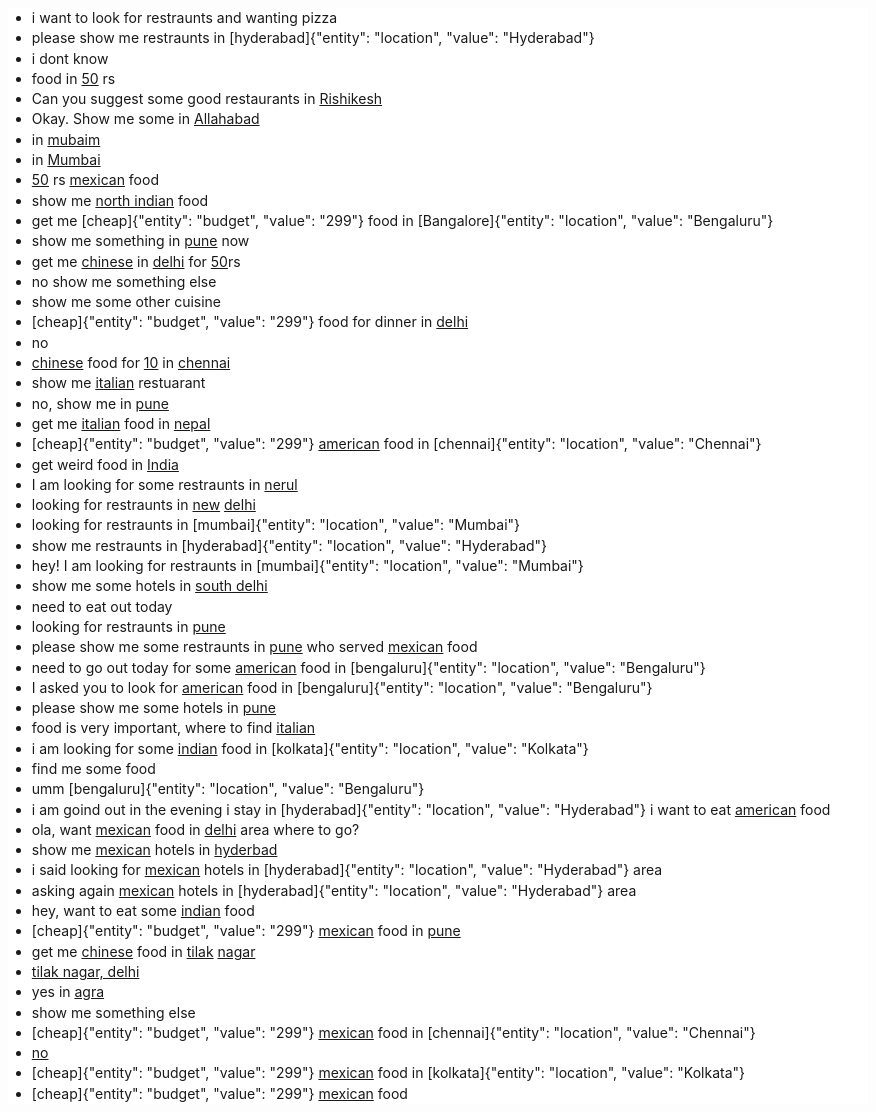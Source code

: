 - i want to look for restraunts and wanting pizza
- please show me restraunts in [hyderabad]{"entity": "location", "value": "Hyderabad"}
- i dont know
- food in [50](budget) rs
- Can you suggest some good restaurants in [Rishikesh](location)
- Okay. Show me some in [Allahabad](location)
- in [mubaim](location)
- in [Mumbai](location)
- [50](budget) rs [mexican](cuisine) food
- show me [north indian](cuisine) food
- get me [cheap]{"entity": "budget", "value": "299"} food in [Bangalore]{"entity": "location", "value": "Bengaluru"}
- show me something in [pune](location) now
- get me [chinese](cuisine) in [delhi](location) for [50](budget)rs
- no show me something else
- show me some other cuisine
- [cheap]{"entity": "budget", "value": "299"} food for dinner in [delhi](location)
- no
- [chinese](cuisine) food for [10](budget) in [chennai](location)
- show me [italian](cuisine) restuarant
- no, show me in [pune](location)
- get me [italian](cuisine) food in [nepal](location)
- [cheap]{"entity": "budget", "value": "299"} [american](cuisine) food in [chennai]{"entity": "location", "value": "Chennai"}
- get weird food in [India](location)
- I am looking for some restraunts in [nerul](location)
- looking for restraunts in [new](location) [delhi](location)
- looking for restraunts in [mumbai]{"entity": "location", "value": "Mumbai"}
- show me restraunts in [hyderabad]{"entity": "location", "value": "Hyderabad"}
- hey! I am looking for restraunts in [mumbai]{"entity": "location", "value": "Mumbai"}
- show me some hotels in [south delhi](location)
- need to eat out today
- looking for restraunts in [pune](location)
- please show me some restraunts in [pune](location) who served [mexican](cuisine) food
- need to go out today for some [american](cuisine) food in [bengaluru]{"entity": "location", "value": "Bengaluru"}
- I asked you to look for [american](cuisine) food in [bengaluru]{"entity": "location", "value": "Bengaluru"}
- please show me some hotels in [pune](location)
- food is very important, where to find [italian](cuisine)
- i am looking for some [indian](cuisine) food in [kolkata]{"entity": "location", "value": "Kolkata"}
- find me some food
- umm [bengaluru]{"entity": "location", "value": "Bengaluru"}
- i am goind out in the evening i stay in [hyderabad]{"entity": "location", "value": "Hyderabad"} i want to eat [american](cuisine) food
- ola, want [mexican](cuisine) food in [delhi](location) area where to go?
- show me [mexican](cuisine) hotels in [hyderbad](location)
- i said looking for [mexican](cuisine) hotels in [hyderabad]{"entity": "location", "value": "Hyderabad"} area
- asking again [mexican](cuisine) hotels in [hyderabad]{"entity": "location", "value": "Hyderabad"} area
- hey, want to eat some [indian](cuisine) food
- [cheap]{"entity": "budget", "value": "299"} [mexican](cuisine) food in [pune](location)
- get me [chinese](cuisine) food in [tilak](location) [nagar](location)
- [tilak nagar, delhi](location)
- yes in [agra](location)
- show me something else
- [cheap]{"entity": "budget", "value": "299"} [mexican](cuisine) food in [chennai]{"entity": "location", "value": "Chennai"}
- [no](stop)
- [cheap]{"entity": "budget", "value": "299"} [mexican](cuisine) food in [kolkata]{"entity": "location", "value": "Kolkata"}
- [cheap]{"entity": "budget", "value": "299"} [mexican](cuisine) food